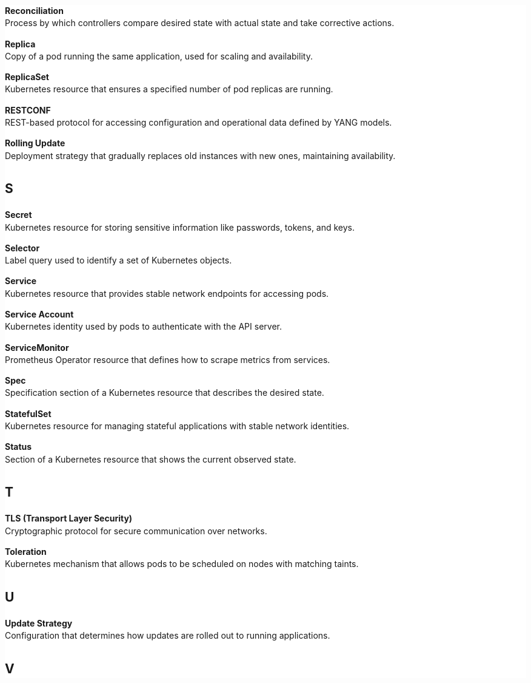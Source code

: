 **Reconciliation**  
Process by which controllers compare desired state with actual state and take corrective actions.

**Replica**  
Copy of a pod running the same application, used for scaling and availability.

**ReplicaSet**  
Kubernetes resource that ensures a specified number of pod replicas are running.

**RESTCONF**  
REST-based protocol for accessing configuration and operational data defined by YANG models.

**Rolling Update**  
Deployment strategy that gradually replaces old instances with new ones, maintaining availability.

## S

**Secret**  
Kubernetes resource for storing sensitive information like passwords, tokens, and keys.

**Selector**  
Label query used to identify a set of Kubernetes objects.

**Service**  
Kubernetes resource that provides stable network endpoints for accessing pods.

**Service Account**  
Kubernetes identity used by pods to authenticate with the API server.

**ServiceMonitor**  
Prometheus Operator resource that defines how to scrape metrics from services.

**Spec**  
Specification section of a Kubernetes resource that describes the desired state.

**StatefulSet**  
Kubernetes resource for managing stateful applications with stable network identities.

**Status**  
Section of a Kubernetes resource that shows the current observed state.

## T

**TLS (Transport Layer Security)**  
Cryptographic protocol for secure communication over networks.

**Toleration**  
Kubernetes mechanism that allows pods to be scheduled on nodes with matching taints.

## U

**Update Strategy**  
Configuration that determines how updates are rolled out to running applications.

## V
